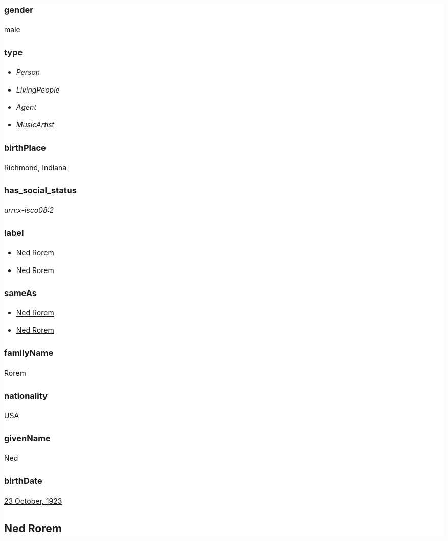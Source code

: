 ### gender


male

### type

 - *Person*

 - *LivingPeople*

 - *Agent*

 - *MusicArtist*

### birthPlace


[Richmond, Indiana](#Richmond-Indiana)

### has_social_status


*urn:x-isco08:2*

### label

 - Ned Rorem

 - Ned Rorem

### sameAs

 - [Ned Rorem](#Ned-Rorem)

 - [Ned Rorem](#Ned-Rorem)

### familyName


Rorem

### nationality


[USA](#USA)

### givenName


Ned

### birthDate


[23 October, 1923](#23-October-1923)

## Ned Rorem
